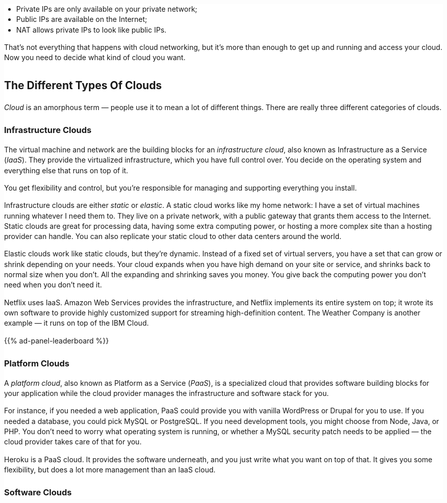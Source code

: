 - Private IPs are only available on your private network;
- Public IPs are available on the Internet;
- NAT allows private IPs to look like public IPs.

That’s not everything that happens with cloud networking, but it’s more than enough to get up and running and access your cloud. Now you need to decide what kind of cloud you want.

## The Different Types Of Clouds

*Cloud* is an amorphous term &mdash; people use it to mean a lot of different things. There are really three different categories of clouds.

### Infrastructure Clouds

The virtual machine and network are the building blocks for an *infrastructure cloud*, also known as Infrastructure as a Service (*IaaS*). They provide the virtualized infrastructure, which you have full control over. You decide on the operating system and everything else that runs on top of it.

You get flexibility and control, but you’re responsible for managing and supporting everything you install.

Infrastructure clouds are either *static* or *elastic*. A static cloud works like my home network:  I have a set of virtual machines running whatever I need them to. They live on a private network, with a public gateway that grants them access to the Internet. Static clouds are great for processing data, having some extra computing power, or hosting a more complex site than a hosting provider can handle. You can also replicate your static cloud to other data centers around the world.

Elastic clouds work like static clouds, but they’re dynamic. Instead of a fixed set of virtual servers, you have a set that can grow or shrink depending on your needs. Your cloud expands when you have high demand on your site or service, and shrinks back to normal size when you don’t. All the expanding and shrinking saves you money. You give back the computing power you don’t need when you don’t need it.

Netflix uses IaaS. Amazon Web Services provides the infrastructure, and Netflix implements its entire system on top; it wrote its own software to provide highly customized support for streaming high-definition content. The Weather Company is another example &mdash; it runs on top of the IBM Cloud.

{{% ad-panel-leaderboard %}}

### Platform Clouds

A *platform cloud*, also known as Platform as a Service (*PaaS*), is a specialized cloud that provides software building blocks for your application while the cloud provider manages the infrastructure and software stack for you.

For instance, if you needed a web application, PaaS could provide you with vanilla WordPress or Drupal for you to use. If you needed a database, you could pick MySQL or PostgreSQL. If you need development tools, you might choose from Node, Java, or PHP. You don’t need to worry what operating system is running, or whether a MySQL security patch needs to be applied &mdash; the cloud provider takes care of that for you.

Heroku is a PaaS cloud. It provides the software underneath, and you just write what you want on top of that. It gives you some flexibility, but does a lot more management than an IaaS cloud.

### Software Clouds
